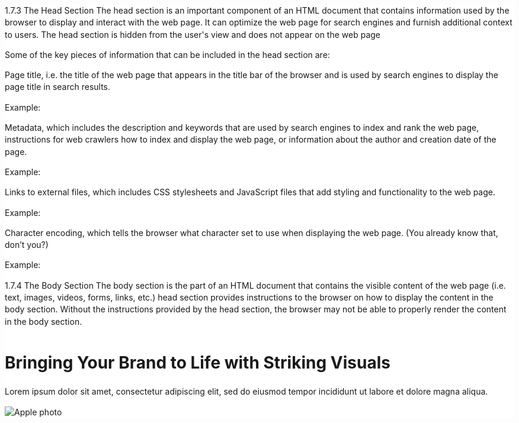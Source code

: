    
</html>

1.7.3 The Head Section
The head section is an important component of an HTML document that contains information used by the browser to display and interact with the web page. It can optimize the web page for search engines and furnish additional context to users. The head section is hidden from the user's view and does not appear on the web page

Some of the key pieces of information that can be included in the head section are:

Page title, i.e. the title of the web page that appears in the title bar of the browser and is used by search engines to display the page title in search results.

Example: <title>My Web Page</title>

Metadata, which includes the description and keywords that are used by search engines to index and rank the web page, instructions for web crawlers how to index and display the web page, or information about the author and creation date of the page.

Example: <meta name="author" content="Peter Jackson">

Links to external files, which includes CSS stylesheets and JavaScript files that add styling and functionality to the web page.

Example: <link rel="stylesheet" href="styles.css"> <script src="script.js"></script>

Character encoding, which tells the browser what character set to use when displaying the web page. (You already know that, don’t you?)

Example: <meta charset="UTF-8">

<!DOCTYPE html>
<html>
   <head>
      <title>My Web Page</title>
      <meta name="description" content="This is a website about soccer!">
      <link rel="stylesheet" href="styles.css">
      <script src="script.js"></script>
   </head>
   
</html>


1.7.4 The Body Section
The body section is the part of an HTML document that contains the visible content of the web page (i.e. text, images, videos, forms, links, etc.)
head section provides instructions to the browser on how to display the content in the body section. Without the instructions provided by the head section, the browser may not be able to properly render the content in the body section.

<!DOCTYPE html>
<html>
   <head>
      <title>John Smith Photography</title>
      <meta name="description" content="John Smith Photography specializes in capturing authentic and compelling images that tell the story of your business, project, or cause.">
      <link rel="stylesheet" href="styles.css">
      <script src="script.js"></script>
   </head>
   <body>
      <h1>Bringing Your Brand to Life with Striking Visuals</h1>
      <p>Lorem ipsum dolor sit amet, consectetur adipiscing elit, sed do eiusmod tempor incididunt ut labore et dolore magna aliqua.</p>
      <img src="/resources/media/html-ess-1-7-1-apple-photo.jpg" alt="Apple photo">
   </body>
</html>
